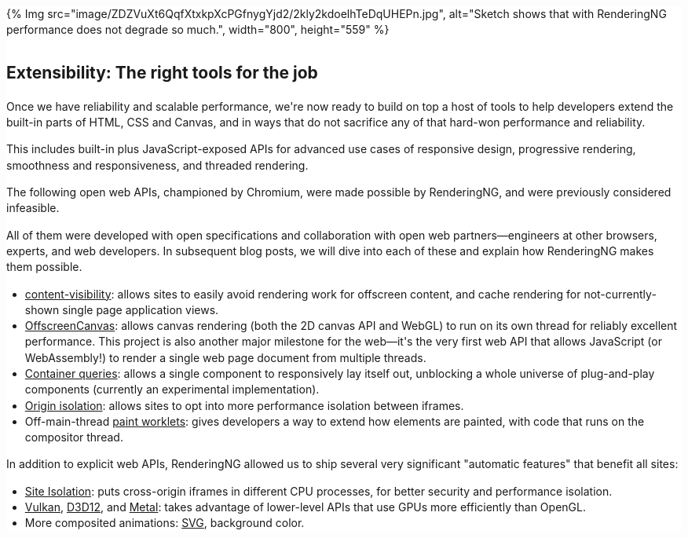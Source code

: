 
{% Img src="image/ZDZVuXt6QqfXtxkpXcPGfnygYjd2/2kly2kdoelhTeDqUHEPn.jpg",
alt="Sketch shows that with RenderingNG performance does not degrade so much.",
width="800", height="559" %}

## Extensibility: The right tools for the job

Once we have reliability and scalable performance,
we're now ready to build on top a host of tools to help developers extend the built-in parts of HTML,
CSS and Canvas,
and in ways that do not sacrifice any of that hard-won performance and reliability.

This includes built-in plus JavaScript-exposed APIs for advanced use cases of responsive design,
progressive rendering, smoothness and responsiveness, and threaded rendering.

The following open web APIs, championed by Chromium, were made possible by RenderingNG,
and were previously considered infeasible.

All of them were developed with open specifications and collaboration with open web
partners—engineers at other browsers, experts, and web developers.
In subsequent blog posts, we will dive into each of these and explain how RenderingNG makes them possible.

- [content-visibility](https://web.dev/articles/content-visibility):
allows sites to easily avoid rendering work for offscreen content,
and cache rendering for not-currently-shown single page application views.
- [OffscreenCanvas](/web/updates/2018/08/offscreen-canvas): allows canvas rendering
(both the 2D canvas API and WebGL) to run on its own thread for reliably excellent performance.
This project is also another major milestone for the web—it's
the very first web API that allows JavaScript (or WebAssembly!)
to render a single web page document from multiple threads.
- [Container queries](https://web.dev/articles/new-responsive): allows a single component to responsively lay itself out,
unblocking a whole universe of plug-and-play components (currently an experimental implementation).
- [Origin isolation](https://web.dev/articles/origin-agent-cluster): allows sites to opt into more performance isolation between iframes.
- Off-main-thread [paint worklets](https://web.dev/articles/houdini-how): gives developers a way to extend how elements are painted,
with code that runs on the compositor thread.

In addition to explicit web APIs,
RenderingNG allowed us to ship several very significant "automatic features" that benefit all sites:

- [Site Isolation](/blog/site-isolation/):
puts cross-origin iframes in different CPU processes,
for better security and performance isolation.
- [Vulkan](https://www.vulkan.org/),
[D3D12](https://docs.microsoft.com/en-us/windows/win32/direct3d12/directx-12-programming-guide), and
[Metal](https://developer.apple.com/metal/): takes advantage of lower-level APIs that use GPUs more efficiently than OpenGL.
- More composited animations:
[SVG](/blog/hardware-accelerated-animations/), background color.
